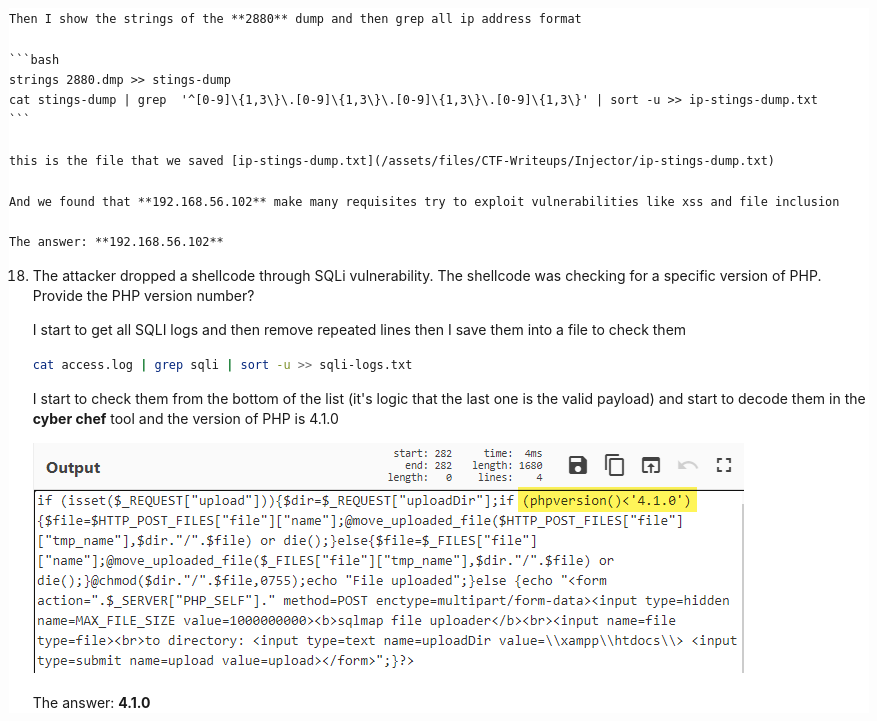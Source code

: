     Then I show the strings of the **2880** dump and then grep all ip address format 

    ```bash
    strings 2880.dmp >> stings-dump
    cat stings-dump | grep  '^[0-9]\{1,3\}\.[0-9]\{1,3\}\.[0-9]\{1,3\}\.[0-9]\{1,3\}' | sort -u >> ip-stings-dump.txt
    ```

    this is the file that we saved [ip-stings-dump.txt](/assets/files/CTF-Writeups/Injector/ip-stings-dump.txt)  

    And we found that **192.168.56.102** make many requisites try to exploit vulnerabilities like xss and file inclusion

    The answer: **192.168.56.102**

18. The attacker dropped a shellcode through SQLi vulnerability. The shellcode was checking for a specific version of PHP. Provide the PHP version number?

    I start to get all SQLI logs and then remove repeated lines then I save them into a file to check them 

    ```bash
    cat access.log | grep sqli | sort -u >> sqli-logs.txt
    ```

    I start to check them from the bottom of the list (it's logic that the last one is the valid payload) and start to decode them in the **cyber chef** tool and the version of PHP is 4.1.0

     [![](/assets/images/CTF-Writeups/Injector/Q18.jpg)](/assets/images/CTF-Writeups/Injector/Q18.jpg)

    The answer: **4.1.0**

